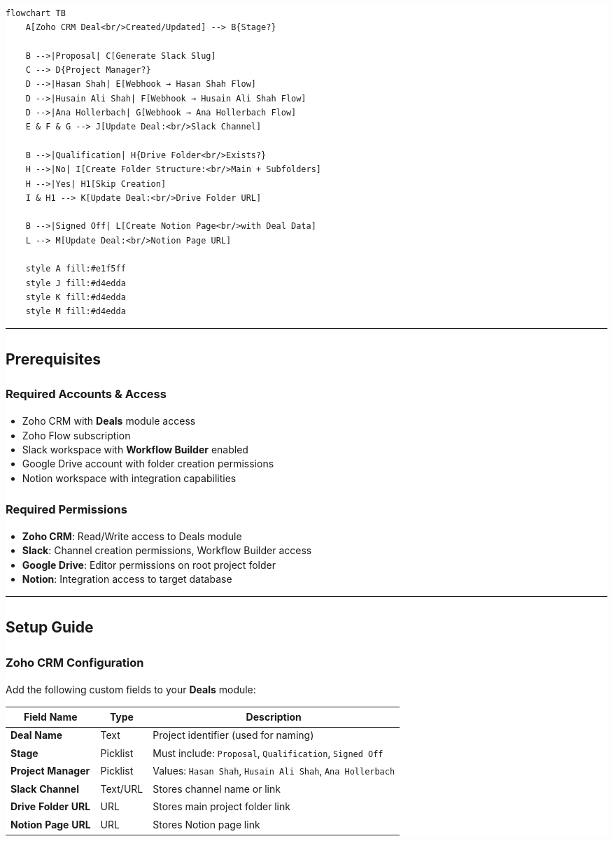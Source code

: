 ```mermaid
flowchart TB
    A[Zoho CRM Deal<br/>Created/Updated] --> B{Stage?}
    
    B -->|Proposal| C[Generate Slack Slug]
    C --> D{Project Manager?}
    D -->|Hasan Shah| E[Webhook → Hasan Shah Flow]
    D -->|Husain Ali Shah| F[Webhook → Husain Ali Shah Flow]
    D -->|Ana Hollerbach| G[Webhook → Ana Hollerbach Flow]
    E & F & G --> J[Update Deal:<br/>Slack Channel]
    
    B -->|Qualification| H{Drive Folder<br/>Exists?}
    H -->|No| I[Create Folder Structure:<br/>Main + Subfolders]
    H -->|Yes| H1[Skip Creation]
    I & H1 --> K[Update Deal:<br/>Drive Folder URL]
    
    B -->|Signed Off| L[Create Notion Page<br/>with Deal Data]
    L --> M[Update Deal:<br/>Notion Page URL]
    
    style A fill:#e1f5ff
    style J fill:#d4edda
    style K fill:#d4edda
    style M fill:#d4edda
```

---

## Prerequisites

### Required Accounts & Access
- Zoho CRM with **Deals** module access
- Zoho Flow subscription
- Slack workspace with **Workflow Builder** enabled
- Google Drive account with folder creation permissions
- Notion workspace with integration capabilities

### Required Permissions
- **Zoho CRM**: Read/Write access to Deals module
- **Slack**: Channel creation permissions, Workflow Builder access
- **Google Drive**: Editor permissions on root project folder
- **Notion**: Integration access to target database

---

## Setup Guide

### Zoho CRM Configuration

Add the following custom fields to your **Deals** module:

| Field Name | Type | Description |
|------------|------|-------------|
| **Deal Name** | Text | Project identifier (used for naming) |
| **Stage** | Picklist | Must include: `Proposal`, `Qualification`, `Signed Off` |
| **Project Manager** | Picklist | Values: `Hasan Shah`, `Husain Ali Shah`, `Ana Hollerbach` |
| **Slack Channel** | Text/URL | Stores channel name or link |
| **Drive Folder URL** | URL | Stores main project folder link |
| **Notion Page URL** | URL | Stores Notion page link |
